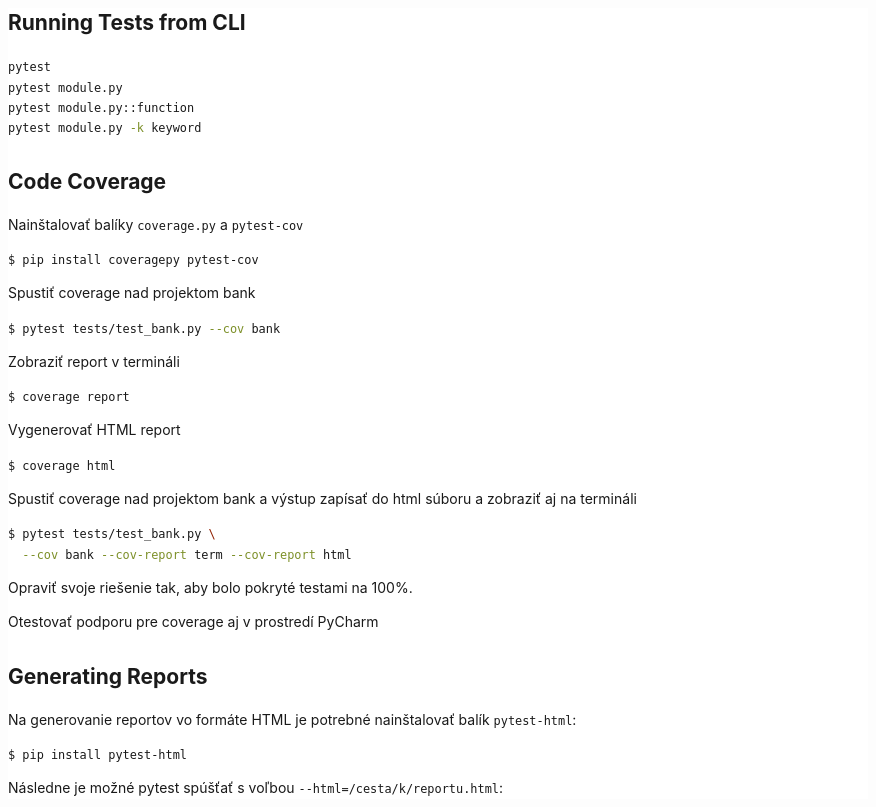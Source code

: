 
## Running Tests from CLI

```bash
pytest
pytest module.py
pytest module.py::function
pytest module.py -k keyword
```


## Code Coverage

Nainštalovať balíky `coverage.py` a `pytest-cov`

```bash
$ pip install coveragepy pytest-cov
```


Spustiť coverage nad projektom bank

```bash
$ pytest tests/test_bank.py --cov bank
```

Zobraziť report v termináli

```bash
$ coverage report
```

Vygenerovať HTML report

```bash
$ coverage html
```

Spustiť coverage nad projektom bank a výstup zapísať do html súboru a zobraziť aj na termináli

```bash
$ pytest tests/test_bank.py \
  --cov bank --cov-report term --cov-report html
```


Opraviť svoje riešenie tak, aby bolo pokryté testami na 100%.


Otestovať podporu pre coverage aj v prostredí PyCharm

## Generating Reports

Na generovanie reportov vo formáte HTML je potrebné nainštalovať balík `pytest-html`:

```bash
$ pip install pytest-html
```

Následne je možné pytest spúšťať s voľbou `--html=/cesta/k/reportu.html`:
